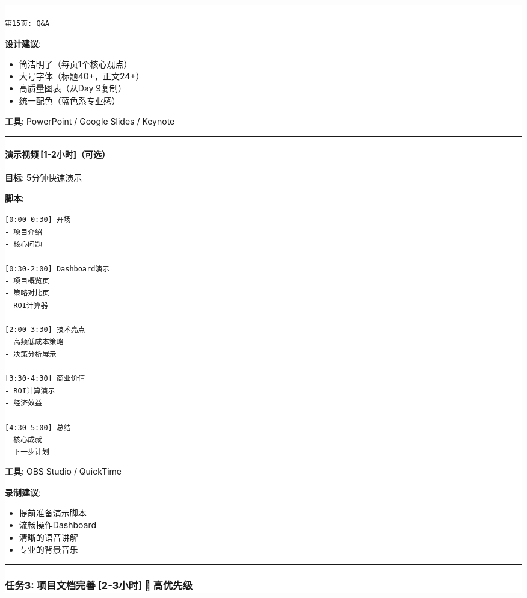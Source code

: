 ```

第15页: Q&A
```

**设计建议**:
- 简洁明了（每页1个核心观点）
- 大号字体（标题40+，正文24+）
- 高质量图表（从Day 9复制）
- 统一配色（蓝色系专业感）

**工具**: PowerPoint / Google Slides / Keynote

---

#### **演示视频** [1-2小时]（可选）

**目标**: 5分钟快速演示

**脚本**:
```
[0:00-0:30] 开场
- 项目介绍
- 核心问题

[0:30-2:00] Dashboard演示
- 项目概览页
- 策略对比页
- ROI计算器

[2:00-3:30] 技术亮点
- 高频低成本策略
- 决策分析展示

[3:30-4:30] 商业价值
- ROI计算演示
- 经济效益

[4:30-5:00] 总结
- 核心成就
- 下一步计划
```

**工具**: OBS Studio / QuickTime

**录制建议**:
- 提前准备演示脚本
- 流畅操作Dashboard
- 清晰的语音讲解
- 专业的背景音乐

---

### **任务3: 项目文档完善** [2-3小时] 🔴 高优先级
